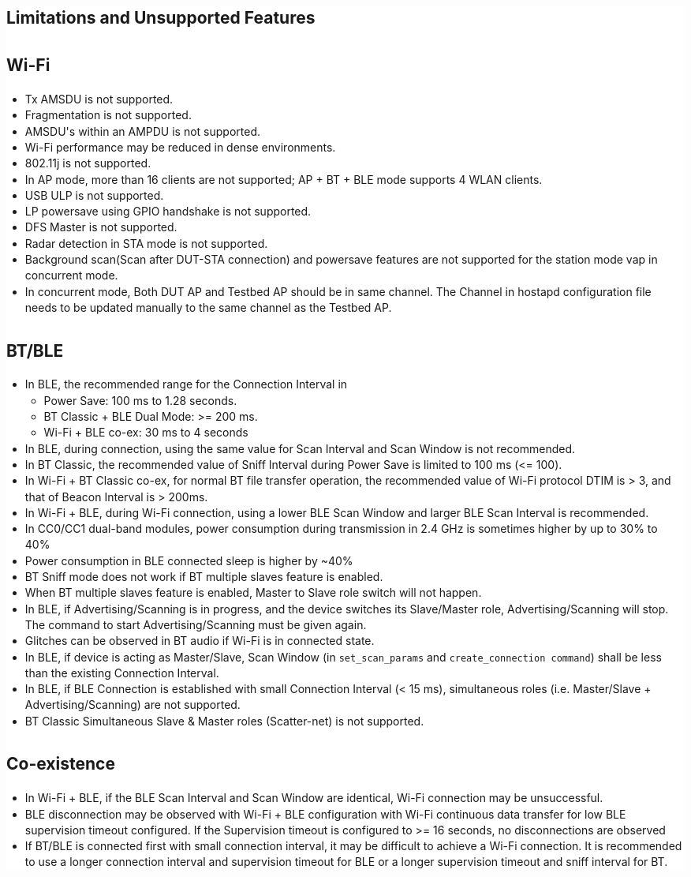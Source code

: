 ## Limitations and Unsupported Features

## Wi-Fi
  - Tx AMSDU is not supported.
  - Fragmentation is not supported.
  - AMSDU's within an AMPDU is not supported.
  - Wi-Fi performance may be reduced in dense environments.
  - 802.11j is not supported.
  - In AP mode, more than 16 clients are not supported; AP + BT + BLE mode supports 4 WLAN clients.
  - USB ULP is not supported.
  - LP powersave using GPIO handshake is not supported.
  - DFS Master is not supported.
  - Radar detection in STA mode is not supported.
  - Background scan(Scan after DUT-STA connection) and powersave features are not supported for the station mode vap in concurrent mode.
  - In concurrent mode, Both DUT AP and Testbed AP should be in same channel. The Channel in hostapd configuration file needs to be updated manually to the same channel as the Testbed AP.

## BT/BLE
  - In BLE, the recommended range for the Connection Interval in
    - Power Save: 100 ms to 1.28 seconds.
    - BT Classic + BLE Dual Mode: >= 200 ms.
    - Wi-Fi + BLE co-ex: 30 ms to 4 seconds
  - In BLE, during connection, using the same value for Scan Interval and Scan Window is not recommended.
  - In BT Classic, the recommended value of Sniff Interval during Power Save is limited to 100 ms (<= 100).
  - In Wi-Fi + BT Classic co-ex, for normal BT file transfer operation, the recommended value of Wi-Fi protocol DTIM is > 3, and that of Beacon Interval is > 200ms.
  - In Wi-Fi + BLE, during Wi-Fi connection, using a lower BLE Scan Window and larger BLE Scan Interval is recommended.
  - In CC0/CC1 dual-band modules,  power consumption during transmission in 2.4 GHz is sometimes higher by up to 30% to 40%
  - Power consumption in BLE connected sleep is higher by ~40%
  - BT Sniff mode does not work if BT multiple slaves feature is enabled.
  - When BT multiple slaves feature is enabled, Master to Slave role switch will not happen.
  - In BLE, if Advertising/Scanning is in progress, and the device switches its Slave/Master role, Advertising/Scanning will stop. The command to start Advertising/Scanning must be given again.
  - Glitches can be observed in BT audio if Wi-Fi is in connected state.
  - In BLE, if device is acting as Master/Slave, Scan Window (in `set_scan_params` and `create_connection command`) shall be less than the existing Connection Interval.
  - In BLE, if BLE Connection is established with small Connection Interval (< 15 ms), simultaneous roles (i.e. Master/Slave + Advertising/Scanning) are not supported.
  - BT Classic Simultaneous Slave & Master roles (Scatter-net) is not supported.

## Co-existence
  - In Wi-Fi + BLE, if the BLE Scan Interval and Scan Window are identical, Wi-Fi connection may be unsuccessful.
  - BLE disconnection may be observed with Wi-Fi + BLE configuration with Wi-Fi continuous data transfer for low BLE supervision timeout configured. If the Supervision timeout is configured to >= 16 seconds, no disconnections are observed
  - If BT/BLE is connected first with small connection interval, it may be difficult to achieve a Wi-Fi connection. It is recommended to use a longer connection interval and supervision timeout for BLE or a longer supervision timeout and sniff interval for BT.
